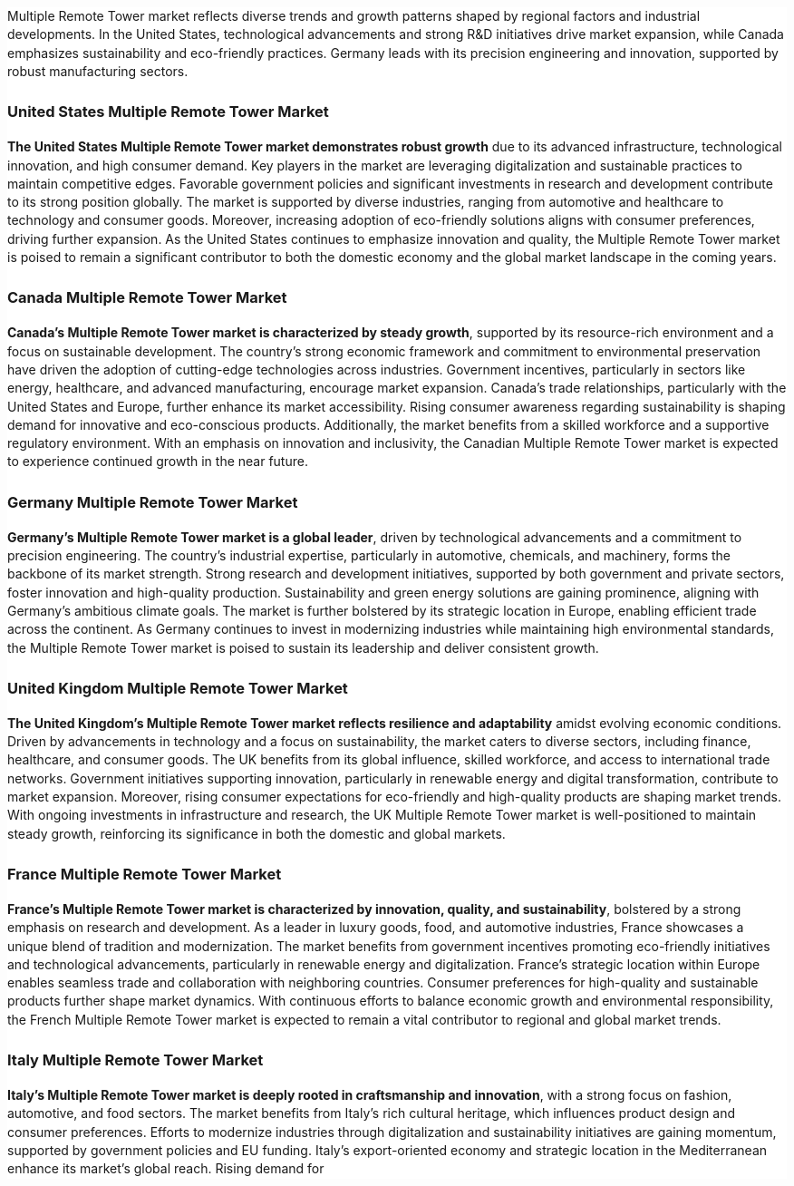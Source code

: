 Multiple Remote Tower market reflects diverse trends and growth patterns shaped by regional factors and industrial developments. In the United States, technological advancements and strong R&amp;D initiatives drive market expansion, while Canada emphasizes sustainability and eco-friendly practices. Germany leads with its precision engineering and innovation, supported by robust manufacturing sectors.</span></em></p></blockquote><h3><strong>United States Multiple Remote Tower Market</strong></h3><p><strong>The United States Multiple Remote Tower market demonstrates robust growth</strong> due to its advanced infrastructure, technological innovation, and high consumer demand. Key players in the market are leveraging digitalization and sustainable practices to maintain competitive edges. Favorable government policies and significant investments in research and development contribute to its strong position globally. The market is supported by diverse industries, ranging from automotive and healthcare to technology and consumer goods. Moreover, increasing adoption of eco-friendly solutions aligns with consumer preferences, driving further expansion. As the United States continues to emphasize innovation and quality, the Multiple Remote Tower market is poised to remain a significant contributor to both the domestic economy and the global market landscape in the coming years.</p><h3><strong>Canada Multiple Remote Tower Market</strong></h3><p><strong>Canada&rsquo;s Multiple Remote Tower market is characterized by steady growth</strong>, supported by its resource-rich environment and a focus on sustainable development. The country&rsquo;s strong economic framework and commitment to environmental preservation have driven the adoption of cutting-edge technologies across industries. Government incentives, particularly in sectors like energy, healthcare, and advanced manufacturing, encourage market expansion. Canada&rsquo;s trade relationships, particularly with the United States and Europe, further enhance its market accessibility. Rising consumer awareness regarding sustainability is shaping demand for innovative and eco-conscious products. Additionally, the market benefits from a skilled workforce and a supportive regulatory environment. With an emphasis on innovation and inclusivity, the Canadian Multiple Remote Tower market is expected to experience continued growth in the near future.</p><h3><strong>Germany Multiple Remote Tower Market</strong></h3><p><strong>Germany&rsquo;s Multiple Remote Tower market is a global leader</strong>, driven by technological advancements and a commitment to precision engineering. The country&rsquo;s industrial expertise, particularly in automotive, chemicals, and machinery, forms the backbone of its market strength. Strong research and development initiatives, supported by both government and private sectors, foster innovation and high-quality production. Sustainability and green energy solutions are gaining prominence, aligning with Germany&rsquo;s ambitious climate goals. The market is further bolstered by its strategic location in Europe, enabling efficient trade across the continent. As Germany continues to invest in modernizing industries while maintaining high environmental standards, the Multiple Remote Tower market is poised to sustain its leadership and deliver consistent growth.</p><h3><strong>United Kingdom Multiple Remote Tower Market</strong></h3><p><strong>The United Kingdom&rsquo;s Multiple Remote Tower market reflects resilience and adaptability</strong> amidst evolving economic conditions. Driven by advancements in technology and a focus on sustainability, the market caters to diverse sectors, including finance, healthcare, and consumer goods. The UK benefits from its global influence, skilled workforce, and access to international trade networks. Government initiatives supporting innovation, particularly in renewable energy and digital transformation, contribute to market expansion. Moreover, rising consumer expectations for eco-friendly and high-quality products are shaping market trends. With ongoing investments in infrastructure and research, the UK Multiple Remote Tower market is well-positioned to maintain steady growth, reinforcing its significance in both the domestic and global markets.</p><h3><strong>France Multiple Remote Tower Market</strong></h3><p><strong>France&rsquo;s Multiple Remote Tower market is characterized by innovation, quality, and sustainability</strong>, bolstered by a strong emphasis on research and development. As a leader in luxury goods, food, and automotive industries, France showcases a unique blend of tradition and modernization. The market benefits from government incentives promoting eco-friendly initiatives and technological advancements, particularly in renewable energy and digitalization. France&rsquo;s strategic location within Europe enables seamless trade and collaboration with neighboring countries. Consumer preferences for high-quality and sustainable products further shape market dynamics. With continuous efforts to balance economic growth and environmental responsibility, the French Multiple Remote Tower market is expected to remain a vital contributor to regional and global market trends.</p><h3><strong>Italy Multiple Remote Tower Market</strong></h3><p><strong>Italy&rsquo;s Multiple Remote Tower market is deeply rooted in craftsmanship and innovation</strong>, with a strong focus on fashion, automotive, and food sectors. The market benefits from Italy&rsquo;s rich cultural heritage, which influences product design and consumer preferences. Efforts to modernize industries through digitalization and sustainability initiatives are gaining momentum, supported by government policies and EU funding. Italy&rsquo;s export-oriented economy and strategic location in the Mediterranean enhance its market&rsquo;s global reach. Rising demand for